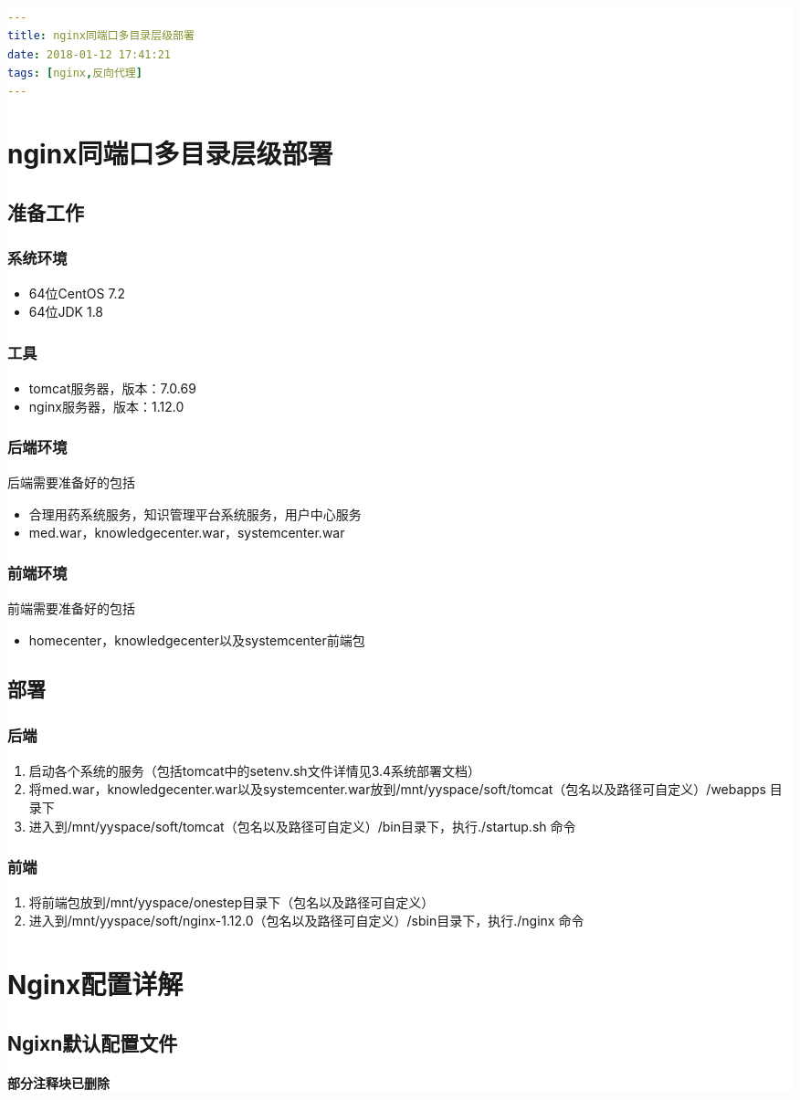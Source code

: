 ```yaml
---
title: nginx同端口多目录层级部署
date: 2018-01-12 17:41:21
tags: [nginx,反向代理]
---
```


# nginx同端口多目录层级部署

## 准备工作

### 系统环境

* 64位CentOS 7.2
* 64位JDK 1.8

### 工具

* tomcat服务器，版本：7.0.69   
* nginx服务器，版本：1.12.0



### 后端环境

后端需要准备好的包括    

* 合理用药系统服务，知识管理平台系统服务，用户中心服务     
* med.war，knowledgecenter.war，systemcenter.war

### 前端环境
前端需要准备好的包括    

* homecenter，knowledgecenter以及systemcenter前端包

## 部署
### 后端
1.  启动各个系统的服务（包括tomcat中的setenv.sh文件详情见3.4系统部署文档）
2.	将med.war，knowledgecenter.war以及systemcenter.war放到/mnt/yyspace/soft/tomcat（包名以及路径可自定义）/webapps 目录下
3.	进入到/mnt/yyspace/soft/tomcat（包名以及路径可自定义）/bin目录下，执行./startup.sh 命令

### 前端
1.	将前端包放到/mnt/yyspace/onestep目录下（包名以及路径可自定义）
2.	进入到/mnt/yyspace/soft/nginx-1.12.0（包名以及路径可自定义）/sbin目录下，执行./nginx 命令

# Nginx配置详解
## Ngixn默认配置文件
**部分注释块已删除**

